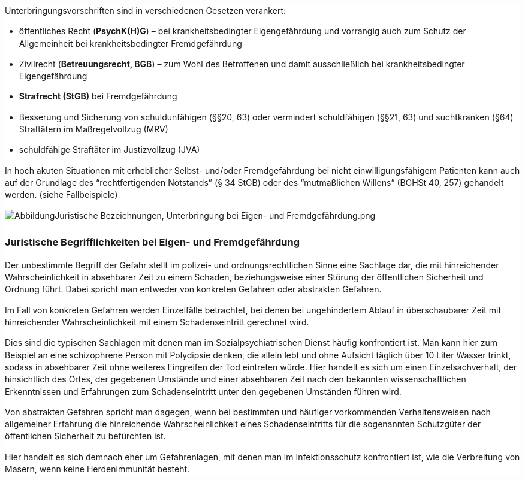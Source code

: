 Unterbringungsvorschriften sind in verschiedenen Gesetzen verankert:

  - öffentliches Recht (**PsychK(H)G**) – bei krankheitsbedingter
    Eigengefährdung und vorrangig auch zum Schutz der Allgemeinheit bei
    krankheitsbedingter Fremdgefährdung

  - Zivilrecht (**Betreuungsrecht, BGB**) – zum Wohl des Betroffenen und
    damit ausschließlich bei krankheitsbedingter Eigengefährdung

  - **Strafrecht (StGB)** bei Fremdgefährdung

  - Besserung und Sicherung von schuldunfähigen (§§20, 63) oder
    vermindert schuldfähigen (§§21, 63) und suchtkranken (§64)
    Straftätern im Maßregelvollzug (MRV)

  - schuldfähige Straftäter im Justizvollzug (JVA)

In hoch akuten Situationen mit erheblicher Selbst- und/oder
Fremdgefährdung bei nicht einwilligungsfähigem Patienten kann auch auf
der Grundlage des “rechtfertigenden Notstands” (§ 34 StGB) oder des
“mutmaßlichen Willens” (BGHSt 40, 257) gehandelt werden. (siehe
Fallbeispiele)

![<span class="figure-cat-figure">Abbildung</span><span data-caption="Juristische Bezeichnungen, Unterbringung bei Eigen- und Fremdgefährdung.png">Juristische
Bezeichnungen, Unterbringung bei Eigen- und
Fremdgefährdung.png</span>](3e5d80a2-785e-49d6-93b7-0ca9e7d0ad2b.jpg)

### **Juristische Begrifflichkeiten bei Eigen- und Fremdgefährdung**

Der unbestimmte Begriff der Gefahr stellt im polizei- und
ordnungsrechtlichen Sinne eine Sachlage dar, die mit hinreichender
Wahrscheinlichkeit in absehbarer Zeit zu einem Schaden, beziehungsweise
einer Störung der öffentlichen Sicherheit und Ordnung führt. Dabei
spricht man entweder von konkreten Gefahren oder abstrakten Gefahren.

Im Fall von konkreten Gefahren werden Einzelfälle betrachtet, bei denen
bei ungehindertem Ablauf in überschaubarer Zeit mit hinreichender
Wahrscheinlichkeit mit einem Schadenseintritt gerechnet wird.

Dies sind die typischen Sachlagen mit denen man im Sozialpsychiatrischen
Dienst häufig konfrontiert ist. Man kann hier zum Beispiel an eine
schizophrene Person mit Polydipsie denken, die allein lebt und ohne
Aufsicht täglich über 10 Liter Wasser trinkt, sodass in absehbarer Zeit
ohne weiteres Eingreifen der Tod eintreten würde. Hier handelt es sich
um einen Einzelsachverhalt, der hinsichtlich des Ortes, der gegebenen
Umstände und einer absehbaren Zeit nach den bekannten wissenschaftlichen
Erkenntnissen und Erfahrungen zum Schadenseintritt unter den gegebenen
Umständen führen wird.

Von abstrakten Gefahren spricht man dagegen, wenn bei bestimmten und
häufiger vorkommenden Verhaltensweisen nach allgemeiner Erfahrung die
hinreichende Wahrscheinlichkeit eines Schadenseintritts für die
sogenannten Schutzgüter der öffentlichen Sicherheit zu befürchten ist.

Hier handelt es sich demnach eher um Gefahrenlagen, mit denen man im
Infektionsschutz konfrontiert ist, wie die Verbreitung von Masern, wenn
keine Herdenimmunität besteht.
